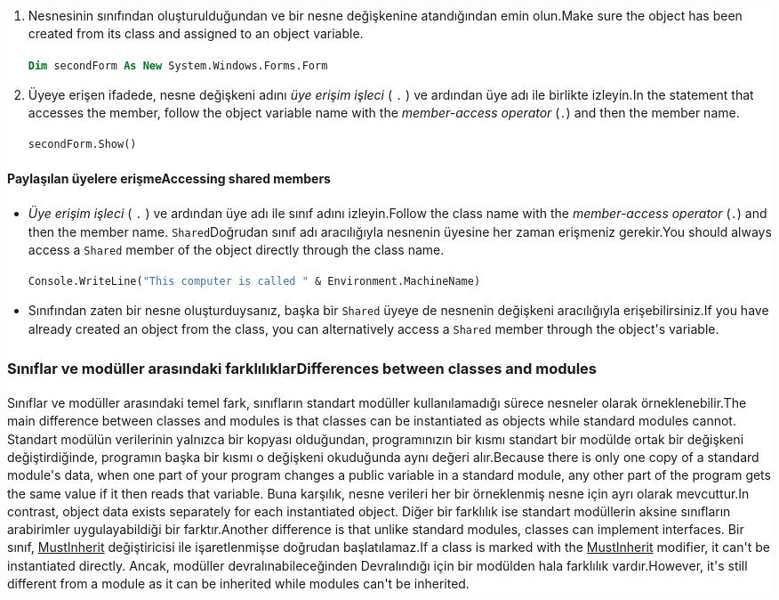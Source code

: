 1. <span data-ttu-id="34f02-192">Nesnesinin sınıfından oluşturulduğundan ve bir nesne değişkenine atandığından emin olun.</span><span class="sxs-lookup"><span data-stu-id="34f02-192">Make sure the object has been created from its class and assigned to an object variable.</span></span>

   ```vb
   Dim secondForm As New System.Windows.Forms.Form
   ```

2. <span data-ttu-id="34f02-193">Üyeye erişen ifadede, nesne değişkeni adını *üye erişim işleci* ( `.` ) ve ardından üye adı ile birlikte izleyin.</span><span class="sxs-lookup"><span data-stu-id="34f02-193">In the statement that accesses the member, follow the object variable name with the *member-access operator* (`.`) and then the member name.</span></span>

   ```vb
   secondForm.Show()
   ```

#### <a name="accessing-shared-members"></a><span data-ttu-id="34f02-194">Paylaşılan üyelere erişme</span><span class="sxs-lookup"><span data-stu-id="34f02-194">Accessing shared members</span></span>

- <span data-ttu-id="34f02-195">*Üye erişim işleci* ( `.` ) ve ardından üye adı ile sınıf adını izleyin.</span><span class="sxs-lookup"><span data-stu-id="34f02-195">Follow the class name with the *member-access operator* (`.`) and then the member name.</span></span> <span data-ttu-id="34f02-196">`Shared`Doğrudan sınıf adı aracılığıyla nesnenin üyesine her zaman erişmeniz gerekir.</span><span class="sxs-lookup"><span data-stu-id="34f02-196">You should always access a `Shared` member of the object directly through the class name.</span></span>

   ```vb
   Console.WriteLine("This computer is called " & Environment.MachineName)
   ```

- <span data-ttu-id="34f02-197">Sınıfından zaten bir nesne oluşturduysanız, başka bir `Shared` üyeye de nesnenin değişkeni aracılığıyla erişebilirsiniz.</span><span class="sxs-lookup"><span data-stu-id="34f02-197">If you have already created an object from the class, you can alternatively access a `Shared` member through the object's variable.</span></span>

### <a name="differences-between-classes-and-modules"></a><span data-ttu-id="34f02-198">Sınıflar ve modüller arasındaki farklılıklar</span><span class="sxs-lookup"><span data-stu-id="34f02-198">Differences between classes and modules</span></span>

<span data-ttu-id="34f02-199">Sınıflar ve modüller arasındaki temel fark, sınıfların standart modüller kullanılamadığı sürece nesneler olarak örneklenebilir.</span><span class="sxs-lookup"><span data-stu-id="34f02-199">The main difference between classes and modules is that classes can be instantiated as objects while standard modules cannot.</span></span> <span data-ttu-id="34f02-200">Standart modülün verilerinin yalnızca bir kopyası olduğundan, programınızın bir kısmı standart bir modülde ortak bir değişkeni değiştirdiğinde, programın başka bir kısmı o değişkeni okuduğunda aynı değeri alır.</span><span class="sxs-lookup"><span data-stu-id="34f02-200">Because there is only one copy of a standard module's data, when one part of your program changes a public variable in a standard module, any other part of the program gets the same value if it then reads that variable.</span></span> <span data-ttu-id="34f02-201">Buna karşılık, nesne verileri her bir örneklenmiş nesne için ayrı olarak mevcuttur.</span><span class="sxs-lookup"><span data-stu-id="34f02-201">In contrast, object data exists separately for each instantiated object.</span></span> <span data-ttu-id="34f02-202">Diğer bir farklılık ise standart modüllerin aksine sınıfların arabirimler uygulayabildiği bir farktır.</span><span class="sxs-lookup"><span data-stu-id="34f02-202">Another difference is that unlike standard modules, classes can implement interfaces.</span></span> <span data-ttu-id="34f02-203">Bir sınıf, [MustInherit](../../../language-reference/modifiers/mustinherit.md) değiştiricisi ile işaretlenmişse doğrudan başlatılamaz.</span><span class="sxs-lookup"><span data-stu-id="34f02-203">If a class is marked with the [MustInherit](../../../language-reference/modifiers/mustinherit.md) modifier, it can't be instantiated directly.</span></span> <span data-ttu-id="34f02-204">Ancak, modüller devralınabileceğinden Devralındığı için bir modülden hala farklılık vardır.</span><span class="sxs-lookup"><span data-stu-id="34f02-204">However, it's still different from a module as it can be inherited while modules can't be inherited.</span></span>
